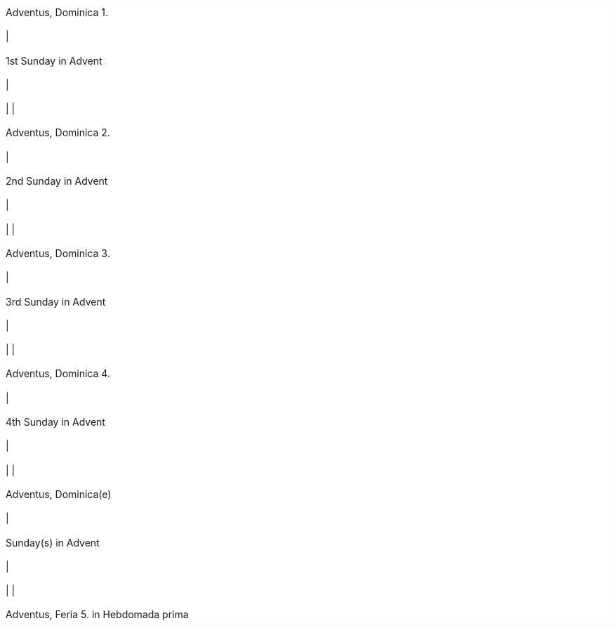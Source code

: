 Adventus, Dominica 1.

 |

1st Sunday in Advent

 |

 | |

Adventus, Dominica 2.

 |

2nd Sunday in Advent

 |

 | |

Adventus, Dominica 3.

 |

3rd Sunday in Advent

 |

 | |

Adventus, Dominica 4.

 |

4th Sunday in Advent

 |

 | |

Adventus, Dominica(e)

 |

Sunday(s) in Advent

 |

 | |

Adventus, Feria 5. in Hebdomada prima
